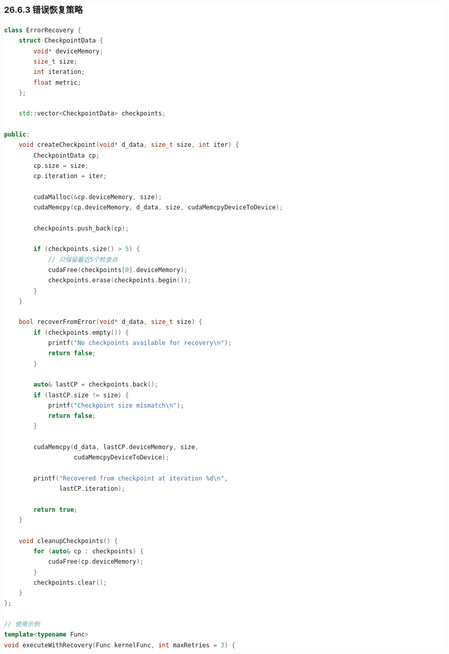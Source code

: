 ### 26.6.3 错误恢复策略

```cpp
class ErrorRecovery {
    struct CheckpointData {
        void* deviceMemory;
        size_t size;
        int iteration;
        float metric;
    };
    
    std::vector<CheckpointData> checkpoints;
    
public:
    void createCheckpoint(void* d_data, size_t size, int iter) {
        CheckpointData cp;
        cp.size = size;
        cp.iteration = iter;
        
        cudaMalloc(&cp.deviceMemory, size);
        cudaMemcpy(cp.deviceMemory, d_data, size, cudaMemcpyDeviceToDevice);
        
        checkpoints.push_back(cp);
        
        if (checkpoints.size() > 5) {
            // 只保留最近5个检查点
            cudaFree(checkpoints[0].deviceMemory);
            checkpoints.erase(checkpoints.begin());
        }
    }
    
    bool recoverFromError(void* d_data, size_t size) {
        if (checkpoints.empty()) {
            printf("No checkpoints available for recovery\n");
            return false;
        }
        
        auto& lastCP = checkpoints.back();
        if (lastCP.size != size) {
            printf("Checkpoint size mismatch\n");
            return false;
        }
        
        cudaMemcpy(d_data, lastCP.deviceMemory, size, 
                   cudaMemcpyDeviceToDevice);
        
        printf("Recovered from checkpoint at iteration %d\n", 
               lastCP.iteration);
        
        return true;
    }
    
    void cleanupCheckpoints() {
        for (auto& cp : checkpoints) {
            cudaFree(cp.deviceMemory);
        }
        checkpoints.clear();
    }
};

// 使用示例
template<typename Func>
void executeWithRecovery(Func kernelFunc, int maxRetries = 3) {
```